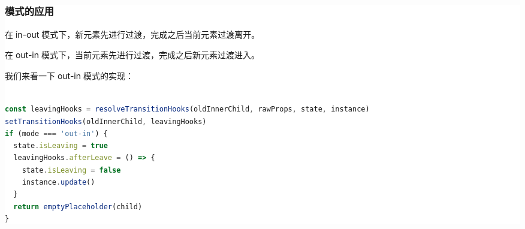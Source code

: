 
### 模式的应用

在 in-out 模式下，新元素先进行过渡，完成之后当前元素过渡离开。

在 out-in 模式下，当前元素先进行过渡，完成之后新元素过渡进入。



我们来看一下 out-in 模式的实现：


```js

const leavingHooks = resolveTransitionHooks(oldInnerChild, rawProps, state, instance)
setTransitionHooks(oldInnerChild, leavingHooks)
if (mode === 'out-in') {
  state.isLeaving = true
  leavingHooks.afterLeave = () => {
    state.isLeaving = false
    instance.update()
  }
  return emptyPlaceholder(child)
}

```